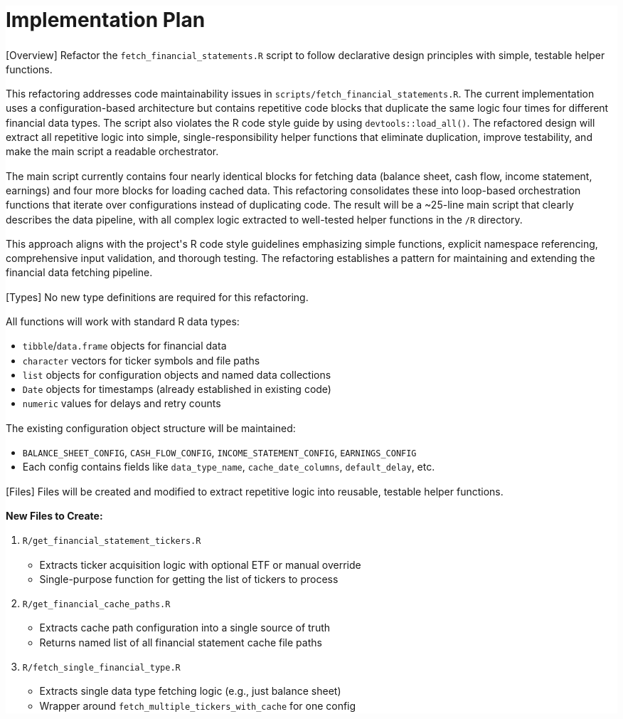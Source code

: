 # Implementation Plan

[Overview]
Refactor the `fetch_financial_statements.R` script to follow declarative design principles with simple, testable helper functions.

This refactoring addresses code maintainability issues in `scripts/fetch_financial_statements.R`. The current implementation uses a configuration-based architecture but contains repetitive code blocks that duplicate the same logic four times for different financial data types. The script also violates the R code style guide by using `devtools::load_all()`. The refactored design will extract all repetitive logic into simple, single-responsibility helper functions that eliminate duplication, improve testability, and make the main script a readable orchestrator.

The main script currently contains four nearly identical blocks for fetching data (balance sheet, cash flow, income statement, earnings) and four more blocks for loading cached data. This refactoring consolidates these into loop-based orchestration functions that iterate over configurations instead of duplicating code. The result will be a ~25-line main script that clearly describes the data pipeline, with all complex logic extracted to well-tested helper functions in the `/R` directory.

This approach aligns with the project's R code style guidelines emphasizing simple functions, explicit namespace referencing, comprehensive input validation, and thorough testing. The refactoring establishes a pattern for maintaining and extending the financial data fetching pipeline.

[Types]
No new type definitions are required for this refactoring.

All functions will work with standard R data types:
- `tibble`/`data.frame` objects for financial data
- `character` vectors for ticker symbols and file paths
- `list` objects for configuration objects and named data collections
- `Date` objects for timestamps (already established in existing code)
- `numeric` values for delays and retry counts

The existing configuration object structure will be maintained:
- `BALANCE_SHEET_CONFIG`, `CASH_FLOW_CONFIG`, `INCOME_STATEMENT_CONFIG`, `EARNINGS_CONFIG`
- Each config contains fields like `data_type_name`, `cache_date_columns`, `default_delay`, etc.

[Files]
Files will be created and modified to extract repetitive logic into reusable, testable helper functions.

**New Files to Create:**

1. `R/get_financial_statement_tickers.R`
   - Extracts ticker acquisition logic with optional ETF or manual override
   - Single-purpose function for getting the list of tickers to process
   
2. `R/get_financial_cache_paths.R`
   - Extracts cache path configuration into a single source of truth
   - Returns named list of all financial statement cache file paths
   
3. `R/fetch_single_financial_type.R`
   - Extracts single data type fetching logic (e.g., just balance sheet)
   - Wrapper around `fetch_multiple_tickers_with_cache` for one config
   